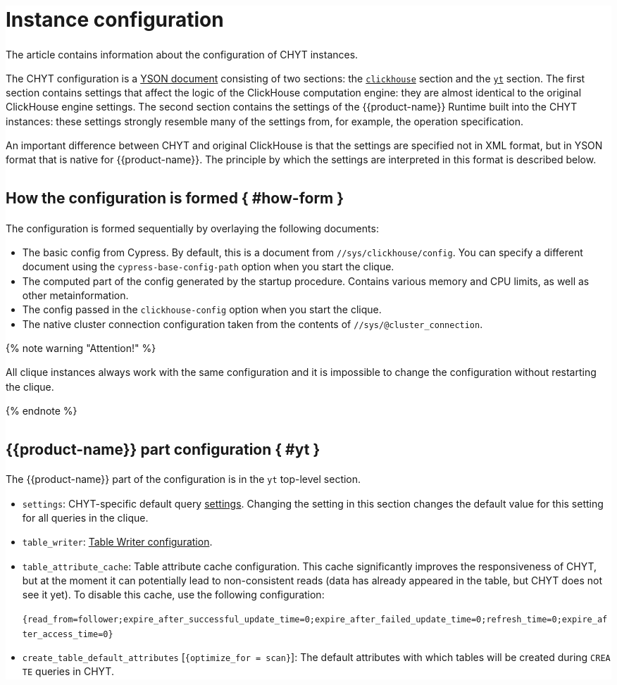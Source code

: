 # Instance configuration

The article contains information about the configuration of CHYT instances.

The CHYT configuration is a [YSON document](../../../../../user-guide/storage/yson-docs.md) consisting of two sections: the [`clickhouse`](#ch-conf) section and the [`yt`](#yt) section. The first section contains settings that affect the logic of the ClickHouse computation engine: they are almost identical to the original ClickHouse engine settings. The second section contains the settings of the {{product-name}} Runtime built into the CHYT instances: these settings strongly resemble many of the settings from, for example, the operation specification.

An important difference between CHYT and original ClickHouse is that the settings are specified not in XML format, but in YSON format that is native for {{product-name}}. The principle by which the settings are interpreted in this format is described below.

## How the configuration is formed { #how-form }

The configuration is formed sequentially by overlaying the following documents:

- The basic config from Cypress. By default, this is a document from `//sys/clickhouse/config`. You can specify a different document using the `cypress-base-config-path` option when you start the clique.
- The computed part of the config generated by the startup procedure. Contains various memory and CPU limits, as well as other metainformation.
- The config passed in the `clickhouse-config` option when you start the clique.
- The native cluster connection configuration taken from the contents of `//sys/@cluster_connection`.

{% note warning "Attention!" %}

All clique instances always work with the same configuration and it is impossible to change the configuration without restarting the clique.

{% endnote %}

## {{product-name}} part configuration { #yt }

The {{product-name}} part of the configuration is in the `yt` top-level section.

- `settings`: CHYT-specific default query [settings](../../../../../user-guide/data-processing/chyt/reference/settings.md). Changing the setting in this section changes the default value for this setting for all queries in the clique.

- `table_writer`: [Table Writer configuration](../../../../../user-guide/storage/io-configuration.md#table_writer).

- `table_attribute_cache`: Table attribute cache configuration. This cache significantly improves the responsiveness of CHYT, but at the moment it can potentially lead to non-consistent reads (data has already appeared in the table, but CHYT does not see it yet). To disable this cache, use the following configuration:
   ```
   {read_from=follower;expire_after_successful_update_time=0;expire_after_failed_update_time=0;refresh_time=0;expire_after_access_time=0}
   ```
- `create_table_default_attributes` [`{optimize_for = scan}`]: The default attributes with which tables will be created during `CREATE` queries in CHYT.
